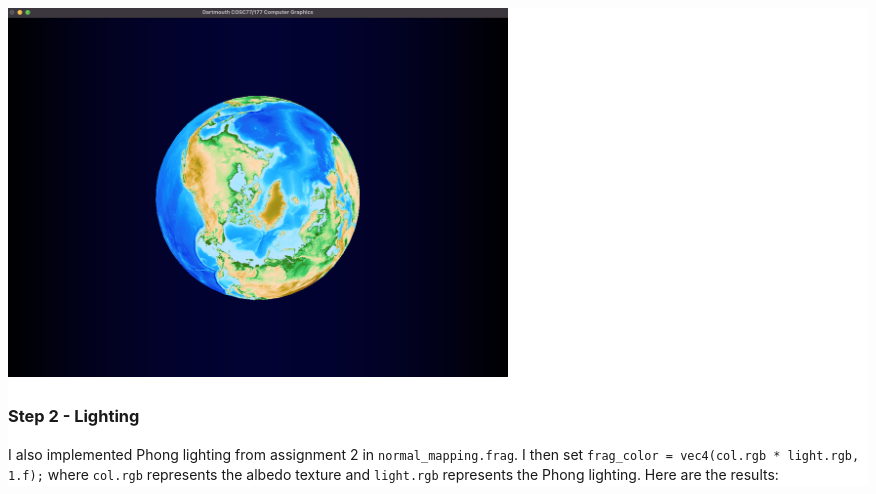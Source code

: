 <img src="step_1.1.png" width=500 height=auto>

### Step 2 - Lighting

I also implemented Phong lighting from assignment 2 in `normal_mapping.frag`. I then set `frag_color = vec4(col.rgb * light.rgb, 1.f);` where `col.rgb` represents the albedo texture and `light.rgb` represents the Phong lighting. Here are the results:
